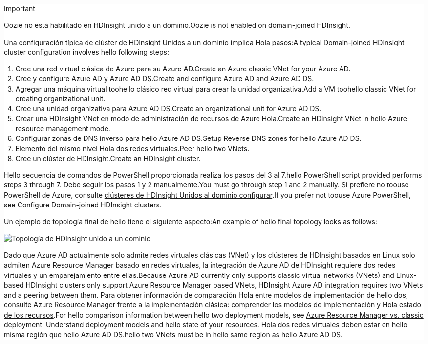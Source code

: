 > [!IMPORTANT]
> <span data-ttu-id="b04b9-108">Oozie no está habilitado en HDInsight unido a un dominio.</span><span class="sxs-lookup"><span data-stu-id="b04b9-108">Oozie is not enabled on domain-joined HDInsight.</span></span>

<span data-ttu-id="b04b9-109">Una configuración típica de clúster de HDInsight Unidos a un dominio implica Hola pasos:</span><span class="sxs-lookup"><span data-stu-id="b04b9-109">A typical Domain-joined HDInsight cluster configuration involves hello following steps:</span></span>

1. <span data-ttu-id="b04b9-110">Cree una red virtual clásica de Azure para su Azure AD.</span><span class="sxs-lookup"><span data-stu-id="b04b9-110">Create an Azure classic VNet for your Azure AD.</span></span>  
2. <span data-ttu-id="b04b9-111">Cree y configure Azure AD y Azure AD DS.</span><span class="sxs-lookup"><span data-stu-id="b04b9-111">Create and configure Azure AD and Azure AD DS.</span></span>
3. <span data-ttu-id="b04b9-112">Agregar una máquina virtual toohello clásico red virtual para crear la unidad organizativa.</span><span class="sxs-lookup"><span data-stu-id="b04b9-112">Add a VM toohello classic VNet for creating organizational unit.</span></span> 
4. <span data-ttu-id="b04b9-113">Cree una unidad organizativa para Azure AD DS.</span><span class="sxs-lookup"><span data-stu-id="b04b9-113">Create an organizational unit for Azure AD DS.</span></span>
5. <span data-ttu-id="b04b9-114">Crear una HDInsight VNet en modo de administración de recursos de Azure Hola.</span><span class="sxs-lookup"><span data-stu-id="b04b9-114">Create an HDInsight VNet in hello Azure resource management mode.</span></span>
6. <span data-ttu-id="b04b9-115">Configurar zonas de DNS inverso para hello Azure AD DS.</span><span class="sxs-lookup"><span data-stu-id="b04b9-115">Setup Reverse DNS zones for hello Azure AD DS.</span></span>
7. <span data-ttu-id="b04b9-116">Elemento del mismo nivel Hola dos redes virtuales.</span><span class="sxs-lookup"><span data-stu-id="b04b9-116">Peer hello two VNets.</span></span>
8. <span data-ttu-id="b04b9-117">Cree un clúster de HDInsight.</span><span class="sxs-lookup"><span data-stu-id="b04b9-117">Create an HDInsight cluster.</span></span>

<span data-ttu-id="b04b9-118">Hello secuencia de comandos de PowerShell proporcionada realiza los pasos del 3 al 7.</span><span class="sxs-lookup"><span data-stu-id="b04b9-118">hello PowerShell script provided performs steps 3 through 7.</span></span> <span data-ttu-id="b04b9-119">Debe seguir los pasos 1 y 2 manualmente.</span><span class="sxs-lookup"><span data-stu-id="b04b9-119">You must go through step 1 and 2 manually.</span></span>  <span data-ttu-id="b04b9-120">Si prefiere no toouse PowerShell de Azure, consulte [clústeres de HDInsight Unidos al dominio configurar](hdinsight-domain-joined-configure.md).</span><span class="sxs-lookup"><span data-stu-id="b04b9-120">If you prefer not toouse Azure PowerShell, see [Configure Domain-joined HDInsight clusters](hdinsight-domain-joined-configure.md).</span></span> 

<span data-ttu-id="b04b9-121">Un ejemplo de topología final de hello tiene el siguiente aspecto:</span><span class="sxs-lookup"><span data-stu-id="b04b9-121">An example of hello final topology looks as follows:</span></span>

![Topología de HDInsight unido a un dominio](./media/hdinsight-domain-joined-configure/hdinsight-domain-joined-topology.png)

<span data-ttu-id="b04b9-123">Dado que Azure AD actualmente solo admite redes virtuales clásicas (VNet) y los clústeres de HDInsight basados en Linux solo admiten Azure Resource Manager basado en redes virtuales, la integración de Azure AD de HDInsight requiere dos redes virtuales y un emparejamiento entre ellas.</span><span class="sxs-lookup"><span data-stu-id="b04b9-123">Because Azure AD currently only supports classic virtual networks (VNets) and Linux-based HDInsight clusters only support Azure Resource Manager based VNets, HDInsight Azure AD integration requires two VNets and a peering between them.</span></span> <span data-ttu-id="b04b9-124">Para obtener información de comparación Hola entre modelos de implementación de hello dos, consulte [Azure Resource Manager frente a la implementación clásica: comprender los modelos de implementación y Hola estado de los recursos](../azure-resource-manager/resource-manager-deployment-model.md).</span><span class="sxs-lookup"><span data-stu-id="b04b9-124">For hello comparison information between hello two deployment models, see [Azure Resource Manager vs. classic deployment: Understand deployment models and hello state of your resources](../azure-resource-manager/resource-manager-deployment-model.md).</span></span> <span data-ttu-id="b04b9-125">Hola dos redes virtuales deben estar en hello misma región que hello Azure AD DS.</span><span class="sxs-lookup"><span data-stu-id="b04b9-125">hello two VNets must be in hello same region as hello Azure AD DS.</span></span>
